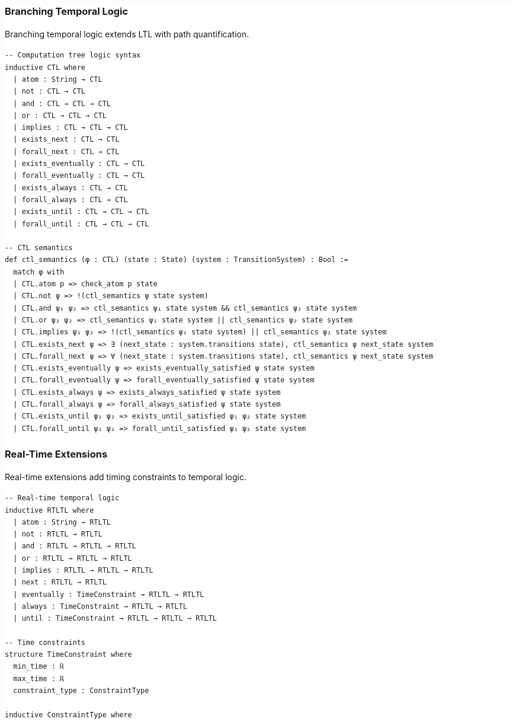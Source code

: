 ### Branching Temporal Logic

Branching temporal logic extends LTL with path quantification.

```lean
-- Computation tree logic syntax
inductive CTL where
  | atom : String → CTL
  | not : CTL → CTL
  | and : CTL → CTL → CTL
  | or : CTL → CTL → CTL
  | implies : CTL → CTL → CTL
  | exists_next : CTL → CTL
  | forall_next : CTL → CTL
  | exists_eventually : CTL → CTL
  | forall_eventually : CTL → CTL
  | exists_always : CTL → CTL
  | forall_always : CTL → CTL
  | exists_until : CTL → CTL → CTL
  | forall_until : CTL → CTL → CTL

-- CTL semantics
def ctl_semantics (φ : CTL) (state : State) (system : TransitionSystem) : Bool :=
  match φ with
  | CTL.atom p => check_atom p state
  | CTL.not ψ => !(ctl_semantics ψ state system)
  | CTL.and ψ₁ ψ₂ => ctl_semantics ψ₁ state system && ctl_semantics ψ₂ state system
  | CTL.or ψ₁ ψ₂ => ctl_semantics ψ₁ state system || ctl_semantics ψ₂ state system
  | CTL.implies ψ₁ ψ₂ => !(ctl_semantics ψ₁ state system) || ctl_semantics ψ₂ state system
  | CTL.exists_next ψ => ∃ (next_state : system.transitions state), ctl_semantics ψ next_state system
  | CTL.forall_next ψ => ∀ (next_state : system.transitions state), ctl_semantics ψ next_state system
  | CTL.exists_eventually ψ => exists_eventually_satisfied ψ state system
  | CTL.forall_eventually ψ => forall_eventually_satisfied ψ state system
  | CTL.exists_always ψ => exists_always_satisfied ψ state system
  | CTL.forall_always ψ => forall_always_satisfied ψ state system
  | CTL.exists_until ψ₁ ψ₂ => exists_until_satisfied ψ₁ ψ₂ state system
  | CTL.forall_until ψ₁ ψ₂ => forall_until_satisfied ψ₁ ψ₂ state system
```

### Real-Time Extensions

Real-time extensions add timing constraints to temporal logic.

```lean
-- Real-time temporal logic
inductive RTLTL where
  | atom : String → RTLTL
  | not : RTLTL → RTLTL
  | and : RTLTL → RTLTL → RTLTL
  | or : RTLTL → RTLTL → RTLTL
  | implies : RTLTL → RTLTL → RTLTL
  | next : RTLTL → RTLTL
  | eventually : TimeConstraint → RTLTL → RTLTL
  | always : TimeConstraint → RTLTL → RTLTL
  | until : TimeConstraint → RTLTL → RTLTL → RTLTL

-- Time constraints
structure TimeConstraint where
  min_time : ℝ
  max_time : ℝ
  constraint_type : ConstraintType

inductive ConstraintType where
```